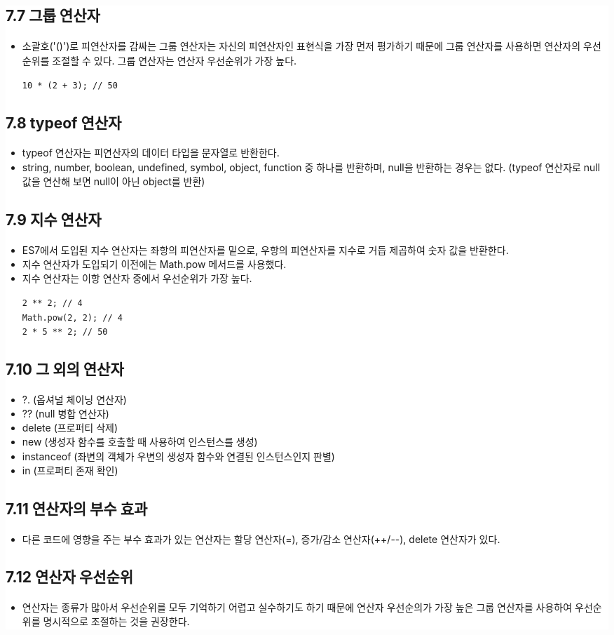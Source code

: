 ## 7.7 그룹 연산자
- 소괄호('()')로 피연산자를 감싸는 그룹 연산자는 자신의 피연산자인 표현식을 가장 먼저 평가하기 때문에 그룹 연산자를 사용하면 연산자의 우선순위를 조절할 수 있다. 그룹 연산자는 연산자 우선순위가 가장 높다.
    ```
    10 * (2 + 3); // 50
    ```
   
## 7.8 typeof 연산자
- typeof 연산자는 피연산자의 데이터 타입을 문자열로 반환한다.
-  string, number, boolean, undefined, symbol, object, function 중 하나를 반환하며, null을 반환하는 경우는 없다. (typeof 연산자로 null 값을 연산해 보면 null이 아닌 object를 반환)

## 7.9 지수 연산자
- ES7에서 도입된 지수 연산자는 좌항의 피연산자를 밑으로, 우항의 피연산자를 지수로 거듭 제곱하여 숫자 값을 반환한다.
- 지수 연산자가 도입되기 이전에는 Math.pow 메서드를 사용했다.
- 지수 연산자는 이항 연산자 중에서 우선순위가 가장 높다.
    ```
    2 ** 2; // 4
    Math.pow(2, 2); // 4
    2 * 5 ** 2; // 50
    ```

## 7.10 그 외의 연산자
- ?. (옵셔널 체이닝 연산자)
- ?? (null 병합 연산자)
- delete (프로퍼티 삭제)
- new (생성자 함수를 호출할 때 사용하여 인스턴스를 생성)
- instanceof (좌변의 객체가 우변의 생성자 함수와 연결된 인스턴스인지 판별)
- in (프로퍼티 존재 확인)

## 7.11 연산자의 부수 효과
- 다른 코드에 영향을 주는 부수 효과가 있는 연산자는 할당 연산자(=), 증가/감소 연산자(++/--), delete 연산자가 있다.

## 7.12 연산자 우선순위
- 연산자는 종류가 많아서 우선순위를 모두 기억하기 어렵고 실수하기도 하기 때문에 연산자 우선순의가 가장 높은 그룹 연산자를 사용하여 우선순위를 명시적으로 조절하는 것을 권장한다.


